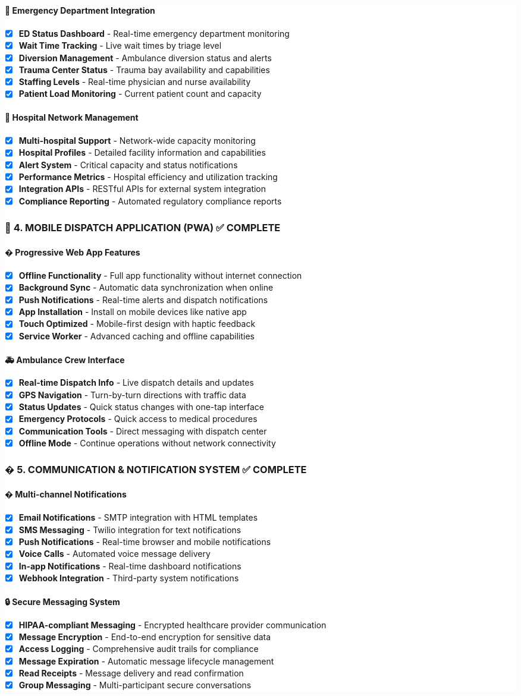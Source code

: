 #### 🚨 **Emergency Department Integration**
- [x] **ED Status Dashboard** - Real-time emergency department monitoring
- [x] **Wait Time Tracking** - Live wait times by triage level
- [x] **Diversion Management** - Ambulance diversion status and alerts
- [x] **Trauma Center Status** - Trauma bay availability and capabilities
- [x] **Staffing Levels** - Real-time physician and nurse availability
- [x] **Patient Load Monitoring** - Current patient count and capacity

#### 🏥 **Hospital Network Management**
- [x] **Multi-hospital Support** - Network-wide capacity monitoring
- [x] **Hospital Profiles** - Detailed facility information and capabilities
- [x] **Alert System** - Critical capacity and status notifications
- [x] **Performance Metrics** - Hospital efficiency and utilization tracking
- [x] **Integration APIs** - RESTful APIs for external system integration
- [x] **Compliance Reporting** - Automated regulatory compliance reports

### 📱 **4. MOBILE DISPATCH APPLICATION (PWA)** ✅ **COMPLETE**

#### � **Progressive Web App Features**
- [x] **Offline Functionality** - Full app functionality without internet connection
- [x] **Background Sync** - Automatic data synchronization when online
- [x] **Push Notifications** - Real-time alerts and dispatch notifications
- [x] **App Installation** - Install on mobile devices like native app
- [x] **Touch Optimized** - Mobile-first design with haptic feedback
- [x] **Service Worker** - Advanced caching and offline capabilities

#### 🚑 **Ambulance Crew Interface**
- [x] **Real-time Dispatch Info** - Live dispatch details and updates
- [x] **GPS Navigation** - Turn-by-turn directions with traffic data
- [x] **Status Updates** - Quick status changes with one-tap interface
- [x] **Emergency Protocols** - Quick access to medical procedures
- [x] **Communication Tools** - Direct messaging with dispatch center
- [x] **Offline Mode** - Continue operations without network connectivity

### � **5. COMMUNICATION & NOTIFICATION SYSTEM** ✅ **COMPLETE**

#### � **Multi-channel Notifications**
- [x] **Email Notifications** - SMTP integration with HTML templates
- [x] **SMS Messaging** - Twilio integration for text notifications
- [x] **Push Notifications** - Real-time browser and mobile notifications
- [x] **Voice Calls** - Automated voice message delivery
- [x] **In-app Notifications** - Real-time dashboard notifications
- [x] **Webhook Integration** - Third-party system notifications

#### 🔒 **Secure Messaging System**
- [x] **HIPAA-compliant Messaging** - Encrypted healthcare provider communication
- [x] **Message Encryption** - End-to-end encryption for sensitive data
- [x] **Access Logging** - Comprehensive audit trails for compliance
- [x] **Message Expiration** - Automatic message lifecycle management
- [x] **Read Receipts** - Message delivery and read confirmation
- [x] **Group Messaging** - Multi-participant secure conversations
